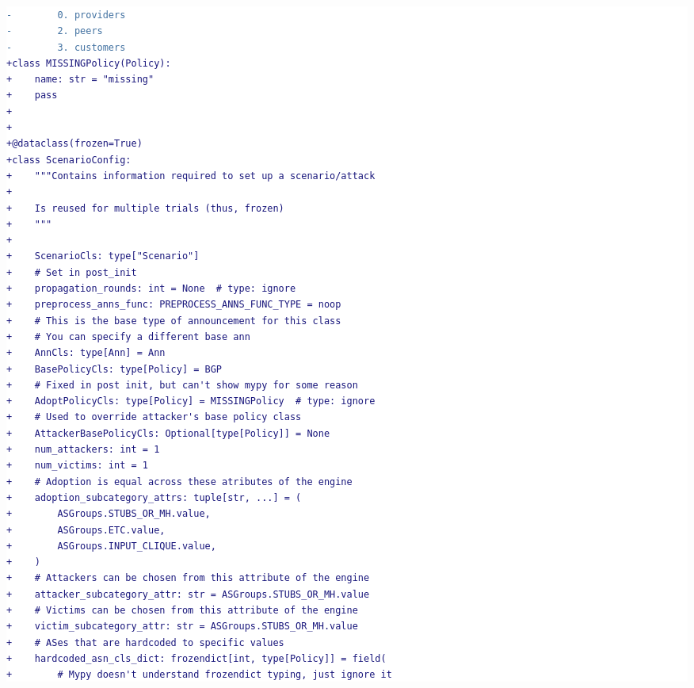 ```diff
-        0. providers
-        2. peers
-        3. customers
+class MISSINGPolicy(Policy):
+    name: str = "missing"
+    pass
+
+
+@dataclass(frozen=True)
+class ScenarioConfig:
+    """Contains information required to set up a scenario/attack
+
+    Is reused for multiple trials (thus, frozen)
+    """
+
+    ScenarioCls: type["Scenario"]
+    # Set in post_init
+    propagation_rounds: int = None  # type: ignore
+    preprocess_anns_func: PREPROCESS_ANNS_FUNC_TYPE = noop
+    # This is the base type of announcement for this class
+    # You can specify a different base ann
+    AnnCls: type[Ann] = Ann
+    BasePolicyCls: type[Policy] = BGP
+    # Fixed in post init, but can't show mypy for some reason
+    AdoptPolicyCls: type[Policy] = MISSINGPolicy  # type: ignore
+    # Used to override attacker's base policy class
+    AttackerBasePolicyCls: Optional[type[Policy]] = None
+    num_attackers: int = 1
+    num_victims: int = 1
+    # Adoption is equal across these atributes of the engine
+    adoption_subcategory_attrs: tuple[str, ...] = (
+        ASGroups.STUBS_OR_MH.value,
+        ASGroups.ETC.value,
+        ASGroups.INPUT_CLIQUE.value,
+    )
+    # Attackers can be chosen from this attribute of the engine
+    attacker_subcategory_attr: str = ASGroups.STUBS_OR_MH.value
+    # Victims can be chosen from this attribute of the engine
+    victim_subcategory_attr: str = ASGroups.STUBS_OR_MH.value
+    # ASes that are hardcoded to specific values
+    hardcoded_asn_cls_dict: frozendict[int, type[Policy]] = field(
+        # Mypy doesn't understand frozendict typing, just ignore it
